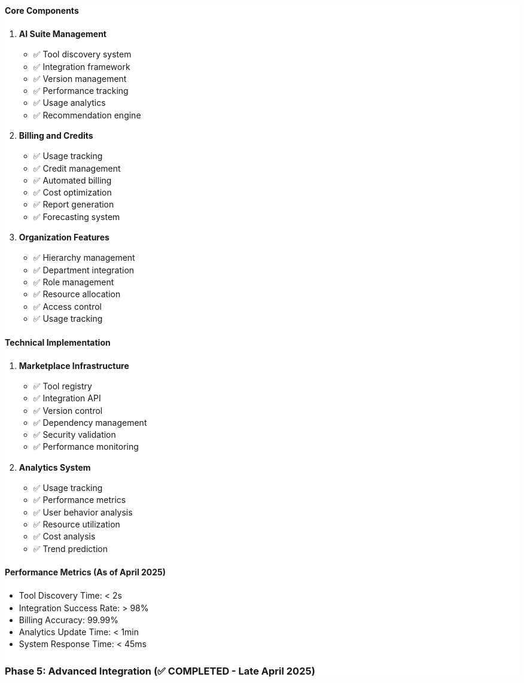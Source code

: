 #### Core Components
1. **AI Suite Management**
   - ✅ Tool discovery system
   - ✅ Integration framework
   - ✅ Version management
   - ✅ Performance tracking
   - ✅ Usage analytics
   - ✅ Recommendation engine

2. **Billing and Credits**
   - ✅ Usage tracking
   - ✅ Credit management
   - ✅ Automated billing
   - ✅ Cost optimization
   - ✅ Report generation
   - ✅ Forecasting system

3. **Organization Features**
   - ✅ Hierarchy management
   - ✅ Department integration
   - ✅ Role management
   - ✅ Resource allocation
   - ✅ Access control
   - ✅ Usage tracking

#### Technical Implementation
1. **Marketplace Infrastructure**
   - ✅ Tool registry
   - ✅ Integration API
   - ✅ Version control
   - ✅ Dependency management
   - ✅ Security validation
   - ✅ Performance monitoring

2. **Analytics System**
   - ✅ Usage tracking
   - ✅ Performance metrics
   - ✅ User behavior analysis
   - ✅ Resource utilization
   - ✅ Cost analysis
   - ✅ Trend prediction

#### Performance Metrics (As of April 2025)
- Tool Discovery Time: < 2s
- Integration Success Rate: > 98%
- Billing Accuracy: 99.99%
- Analytics Update Time: < 1min
- System Response Time: < 45ms

### Phase 5: Advanced Integration (✅ COMPLETED - Late April 2025)
